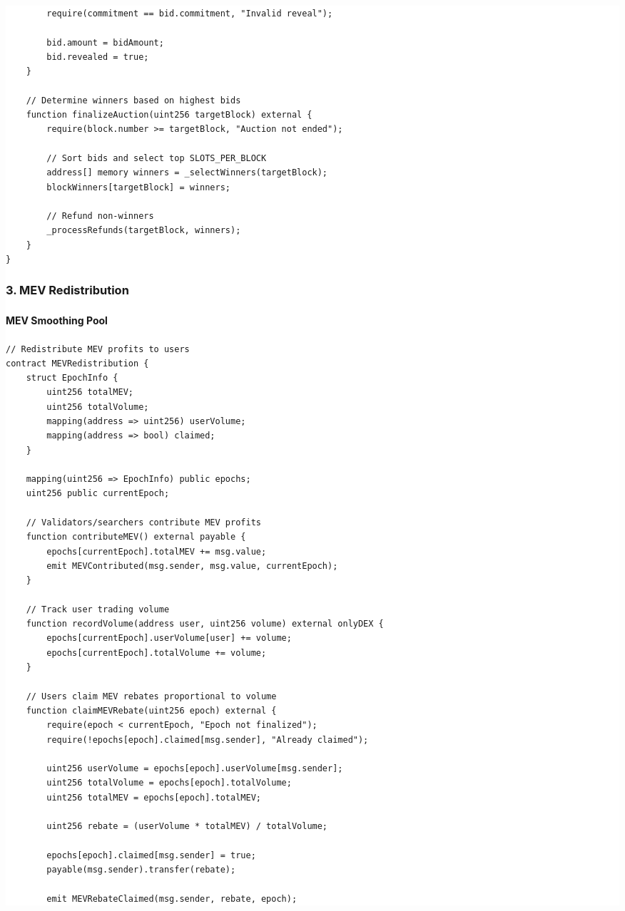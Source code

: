 ```solidity
        require(commitment == bid.commitment, "Invalid reveal");
        
        bid.amount = bidAmount;
        bid.revealed = true;
    }
    
    // Determine winners based on highest bids
    function finalizeAuction(uint256 targetBlock) external {
        require(block.number >= targetBlock, "Auction not ended");
        
        // Sort bids and select top SLOTS_PER_BLOCK
        address[] memory winners = _selectWinners(targetBlock);
        blockWinners[targetBlock] = winners;
        
        // Refund non-winners
        _processRefunds(targetBlock, winners);
    }
}
```

### 3. MEV Redistribution

#### MEV Smoothing Pool
```solidity
// Redistribute MEV profits to users
contract MEVRedistribution {
    struct EpochInfo {
        uint256 totalMEV;
        uint256 totalVolume;
        mapping(address => uint256) userVolume;
        mapping(address => bool) claimed;
    }
    
    mapping(uint256 => EpochInfo) public epochs;
    uint256 public currentEpoch;
    
    // Validators/searchers contribute MEV profits
    function contributeMEV() external payable {
        epochs[currentEpoch].totalMEV += msg.value;
        emit MEVContributed(msg.sender, msg.value, currentEpoch);
    }
    
    // Track user trading volume
    function recordVolume(address user, uint256 volume) external onlyDEX {
        epochs[currentEpoch].userVolume[user] += volume;
        epochs[currentEpoch].totalVolume += volume;
    }
    
    // Users claim MEV rebates proportional to volume
    function claimMEVRebate(uint256 epoch) external {
        require(epoch < currentEpoch, "Epoch not finalized");
        require(!epochs[epoch].claimed[msg.sender], "Already claimed");
        
        uint256 userVolume = epochs[epoch].userVolume[msg.sender];
        uint256 totalVolume = epochs[epoch].totalVolume;
        uint256 totalMEV = epochs[epoch].totalMEV;
        
        uint256 rebate = (userVolume * totalMEV) / totalVolume;
        
        epochs[epoch].claimed[msg.sender] = true;
        payable(msg.sender).transfer(rebate);
        
        emit MEVRebateClaimed(msg.sender, rebate, epoch);
```